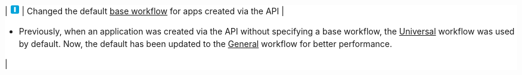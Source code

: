 |  ![improvement](/img/improvement.jpg) | Changed the default [base workflow](https://docs.clarifai.com/api-guide/workflows/base-workflows/) for apps created via the API  | <ul><li> Previously, when an application was created via the API without specifying a base workflow, the [Universal](https://clarifai.com/clarifai/main/workflows/Universal) workflow was used by default. Now, the default has been updated to the [General](https://clarifai.com/clarifai/main/workflows/General) workflow for better performance. </li> </ul> |
